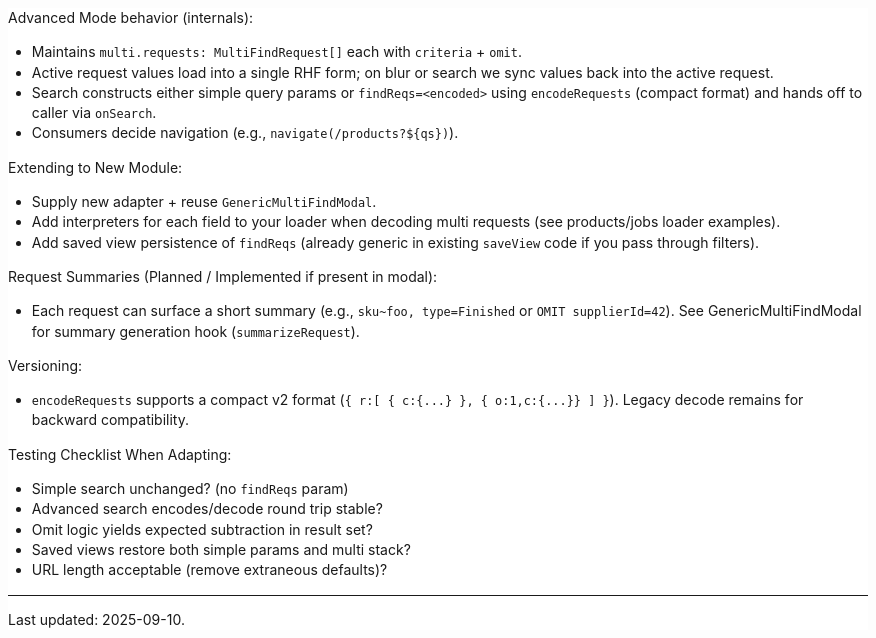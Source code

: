 Advanced Mode behavior (internals):

- Maintains `multi.requests: MultiFindRequest[]` each with `criteria` + `omit`.
- Active request values load into a single RHF form; on blur or search we sync values back into the active request.
- Search constructs either simple query params or `findReqs=<encoded>` using `encodeRequests` (compact format) and hands off to caller via `onSearch`.
- Consumers decide navigation (e.g., `navigate(/products?${qs})`).

Extending to New Module:

- Supply new adapter + reuse `GenericMultiFindModal`.
- Add interpreters for each field to your loader when decoding multi requests (see products/jobs loader examples).
- Add saved view persistence of `findReqs` (already generic in existing `saveView` code if you pass through filters).

Request Summaries (Planned / Implemented if present in modal):

- Each request can surface a short summary (e.g., `sku~foo, type=Finished` or `OMIT supplierId=42`). See GenericMultiFindModal for summary generation hook (`summarizeRequest`).

Versioning:

- `encodeRequests` supports a compact v2 format (`{ r:[ { c:{...} }, { o:1,c:{...}} ] }`). Legacy decode remains for backward compatibility.

Testing Checklist When Adapting:

- Simple search unchanged? (no `findReqs` param)
- Advanced search encodes/decode round trip stable?
- Omit logic yields expected subtraction in result set?
- Saved views restore both simple params and multi stack?
- URL length acceptable (remove extraneous defaults)?

---

Last updated: 2025-09-10.
